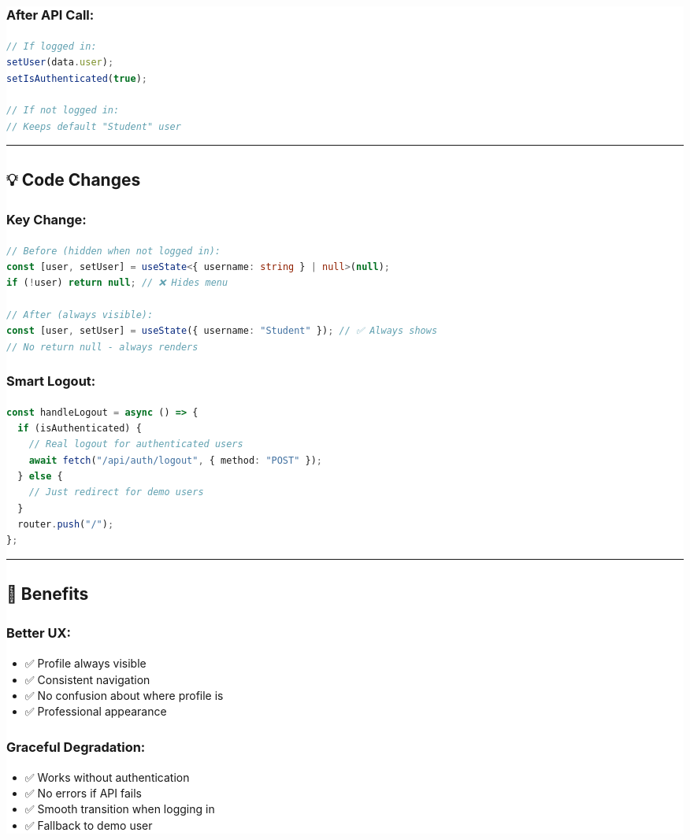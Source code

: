 ### **After API Call:**
```typescript
// If logged in:
setUser(data.user);
setIsAuthenticated(true);

// If not logged in:
// Keeps default "Student" user
```

---

## 💡 Code Changes

### **Key Change:**
```typescript
// Before (hidden when not logged in):
const [user, setUser] = useState<{ username: string } | null>(null);
if (!user) return null; // ❌ Hides menu

// After (always visible):
const [user, setUser] = useState({ username: "Student" }); // ✅ Always shows
// No return null - always renders
```

### **Smart Logout:**
```typescript
const handleLogout = async () => {
  if (isAuthenticated) {
    // Real logout for authenticated users
    await fetch("/api/auth/logout", { method: "POST" });
  } else {
    // Just redirect for demo users
  }
  router.push("/");
};
```

---

## 🎯 Benefits

### **Better UX:**
- ✅ Profile always visible
- ✅ Consistent navigation
- ✅ No confusion about where profile is
- ✅ Professional appearance

### **Graceful Degradation:**
- ✅ Works without authentication
- ✅ No errors if API fails
- ✅ Smooth transition when logging in
- ✅ Fallback to demo user
